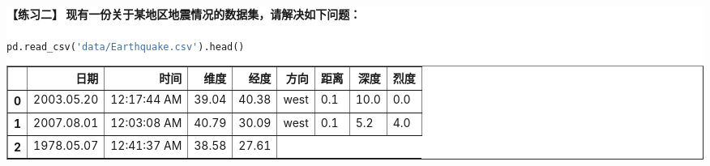#### 【练习二】 现有一份关于某地区地震情况的数据集，请解决如下问题：


```python
pd.read_csv('data/Earthquake.csv').head()
```




<div>
<style scoped>
    .dataframe tbody tr th:only-of-type {
        vertical-align: middle;
    }

    .dataframe tbody tr th {
        vertical-align: top;
    }

    .dataframe thead th {
        text-align: right;
    }
</style>
<table border="1" class="dataframe">
  <thead>
    <tr style="text-align: right;">
      <th></th>
      <th>日期</th>
      <th>时间</th>
      <th>维度</th>
      <th>经度</th>
      <th>方向</th>
      <th>距离</th>
      <th>深度</th>
      <th>烈度</th>
    </tr>
  </thead>
  <tbody>
    <tr>
      <th>0</th>
      <td>2003.05.20</td>
      <td>12:17:44 AM</td>
      <td>39.04</td>
      <td>40.38</td>
      <td>west</td>
      <td>0.1</td>
      <td>10.0</td>
      <td>0.0</td>
    </tr>
    <tr>
      <th>1</th>
      <td>2007.08.01</td>
      <td>12:03:08 AM</td>
      <td>40.79</td>
      <td>30.09</td>
      <td>west</td>
      <td>0.1</td>
      <td>5.2</td>
      <td>4.0</td>
    </tr>
    <tr>
      <th>2</th>
      <td>1978.05.07</td>
      <td>12:41:37 AM</td>
      <td>38.58</td>
      <td>27.61</td>